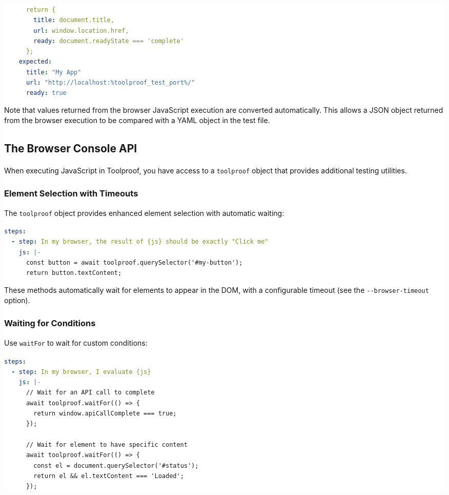 ```yml
      return {
        title: document.title,
        url: window.location.href,
        ready: document.readyState === 'complete'
      };
    expected:
      title: "My App"
      url: "http://localhost:%toolproof_test_port%/"
      ready: true
```

Note that values returned from the browser JavaScript execution are converted automatically. This allows a JSON object returned from the browser execution to be compared
with a YAML object in the test file.

## The Browser Console API

When executing JavaScript in Toolproof, you have access to a `toolproof` object that provides additional testing utilities.

### Element Selection with Timeouts

The `toolproof` object provides enhanced element selection with automatic waiting:

```yml
steps:
  - step: In my browser, the result of {js} should be exactly "Click me"
    js: |-
      const button = await toolproof.querySelector('#my-button');
      return button.textContent;
```

These methods automatically wait for elements to appear in the DOM, with a configurable timeout (see the `--browser-timeout` option).

### Waiting for Conditions

Use `waitFor` to wait for custom conditions:

```yml
steps:
  - step: In my browser, I evaluate {js}
    js: |-
      // Wait for an API call to complete
      await toolproof.waitFor(() => {
        return window.apiCallComplete === true;
      });

      // Wait for element to have specific content
      await toolproof.waitFor(() => {
        const el = document.querySelector('#status');
        return el && el.textContent === 'Loaded';
      });
```
